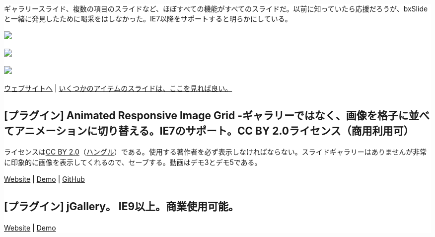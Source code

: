 ギャラリースライド、複数の項目のスライドなど、ほぼすべての機能がすべてのスライドだ。以前に知っていたら応援だろうが、bxSlideと一緒に発見したために喝采をはしなかった。IE7以降をサポートすると明らかにしている。

![][10]

![][11]

![][12]

[ウェブサイトへ][13] | [いくつかのアイテムのスライドは、ここを見れば良い。][14]

## [プラグイン] Animated Responsive Image Grid -ギャラリーではなく、画像を格子に並べてアニメーションに切り替える。IE7のサポート。CC BY 2.0ライセンス（商用利用可）

ライセンスは[CC BY 2.0][15]（[ハングル][16]）である。使用する著作者を必ず表示しなければならない。スライドギャラリーはありませんが非常に印象的に画像を表示してくれるので、セーブする。動画はデモ3とデモ5である。

<div class="video-container">
  <div class="video-container__inner">
  </div>
</div>

[Website][17] | [Demo][18] | [GitHub][19]

## [プラグイン] jGallery。 IE9以上。商業使用可能。

<div class="video-container">
  <div class="video-container__inner">
  </div>
</div>

[Website][20] | [Demo][21]

 [1]: http://www.webdesignerdepot.com/2011/08/25-jquery-image-galleries-and-slideshow-plugins/
 [2]: http://www.sequencejs.com/
 [3]: http://tympanus.net/codrops/2012/12/31/how-to-create-a-simple-multi-item-slider/
 [4]: http://tympanus.net/Tutorials/ItemSlider/
 [5]: http://www.wtfpl.net/
 [6]: http://dl.dropbox.com/u/15546257/blog/mytory/bxSlider1.png
 [7]: http://dl.dropbox.com/u/15546257/blog/mytory/bxSlider2.png
 [8]: http://bxslider.com/
 [9]: http://bxslider.com/examples/carousel-demystified#example4
 [10]: http://dl.dropbox.com/u/15546257/blog/mytory/rcarousel1.png
 [11]: http://dl.dropbox.com/u/15546257/blog/mytory/rcarousel2.png
 [12]: http://dl.dropbox.com/u/15546257/blog/mytory/rcarousel3.png
 [13]: http://ryrych.github.com/rcarousel/
 [14]: http://ryrych.github.com/rcarousel/examples/auto_reverse.html
 [15]: http://creativecommons.org/licenses/by/2.0/deed.en
 [16]: http://creativecommons.org/licenses/by/2.0/kr/ "CC BY 2.0公式ハングルテキスト"
 [17]: http://tympanus.net/codrops/2012/08/02/animated-responsive-image-grid/
 [18]: http://tympanus.net/Development/AnimatedResponsiveImageGrid/index.html
 [19]: https://github.com/codrops/AnimatedResponsiveImageGrid
 [20]: http://jgallery.jakubkowalczyk.pl/
 [21]: http://jgallery.jakubkowalczyk.pl/demo.php